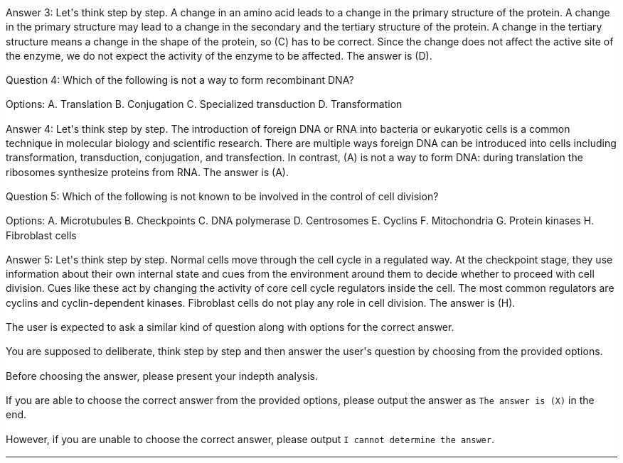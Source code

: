 Answer 3: Let's think step by step. A change in an amino acid leads to a change in the primary structure of the protein. A change in the primary structure may lead to a change in the secondary and the tertiary structure of the protein. A change in the tertiary structure means a change in the shape of the protein, so (C) has to be correct. Since the change does not affect the active site of the enzyme, we do not expect the activity of the enzyme to be affected. The answer is (D).

Question 4: Which of the following is not a way to form recombinant DNA?

Options: A. Translation
B. Conjugation
C. Specialized transduction
D. Transformation

Answer 4: Let's think step by step. The introduction of foreign DNA or RNA into bacteria or eukaryotic cells is a common technique in molecular biology and scientific research. There are multiple ways foreign DNA can be introduced into cells including transformation, transduction, conjugation, and transfection. In contrast, (A) is not a way to form DNA: during translation the ribosomes synthesize proteins from RNA. The answer is (A).

Question 5: Which of the following is not known to be involved in the control of cell division?

Options: A. Microtubules
B. Checkpoints
C. DNA polymerase
D. Centrosomes
E. Cyclins
F. Mitochondria
G. Protein kinases
H. Fibroblast cells

Answer 5: Let's think step by step. Normal cells move through the cell cycle in a regulated way. At the checkpoint stage, they use information about their own internal state and cues from the environment around them to decide whether to proceed with cell division. Cues like these act by changing the activity of core cell cycle regulators inside the cell. The most common regulators are cyclins and cyclin-dependent kinases. Fibroblast cells do not play any role in cell division. The answer is (H).



The user is expected to ask a similar kind of question along with options for the correct answer.

You are supposed to deliberate, think step by step and then answer the user's question by choosing from the provided options.

Before choosing the answer, please present your indepth analysis.

If you are able to choose the correct answer from the provided options, please output the answer as `The answer is (X)` in the end.

However, if you are unable to choose the correct answer, please output `I cannot determine the answer`.




[//]: # (2024-11-17 20:40:13)

---




[//]: # (2024-11-17 20:40:31)
[//]: # (2024-11-17 20:40:31)
[//]: # (2024-11-17 20:40:31)
[//]: # (2024-11-17 20:40:37)
[//]: # (2024-11-17 20:40:37)
[//]: # (2024-11-17 20:40:37)
[//]: # (2024-11-17 20:40:41)
[//]: # (2024-11-17 20:40:41)
[//]: # (2024-11-17 20:40:41)
[//]: # (2024-11-17 20:40:44)
[//]: # (2024-11-17 20:40:44)
[//]: # (2024-11-17 20:40:44)
[//]: # (2024-11-17 20:40:49)
[//]: # (2024-11-17 20:40:49)
[//]: # (2024-11-17 20:40:49)
[//]: # (2024-11-17 20:40:51)
[//]: # (2024-11-17 20:40:51)
[//]: # (2024-11-17 20:40:51)
[//]: # (2024-11-17 20:40:51)
[//]: # (2024-11-17 20:40:51)
[//]: # (2024-11-17 20:40:51)
[//]: # (2024-11-17 20:40:54)
[//]: # (2024-11-17 20:40:54)
[//]: # (2024-11-17 20:40:54)
[//]: # (2024-11-17 20:40:55)
[//]: # (2024-11-17 20:40:55)
[//]: # (2024-11-17 20:40:55)
[//]: # (2024-11-17 20:40:58)
[//]: # (2024-11-17 20:40:58)
[//]: # (2024-11-17 20:40:58)
[//]: # (2024-11-17 20:41:03)
[//]: # (2024-11-17 20:41:03)
[//]: # (2024-11-17 20:41:03)